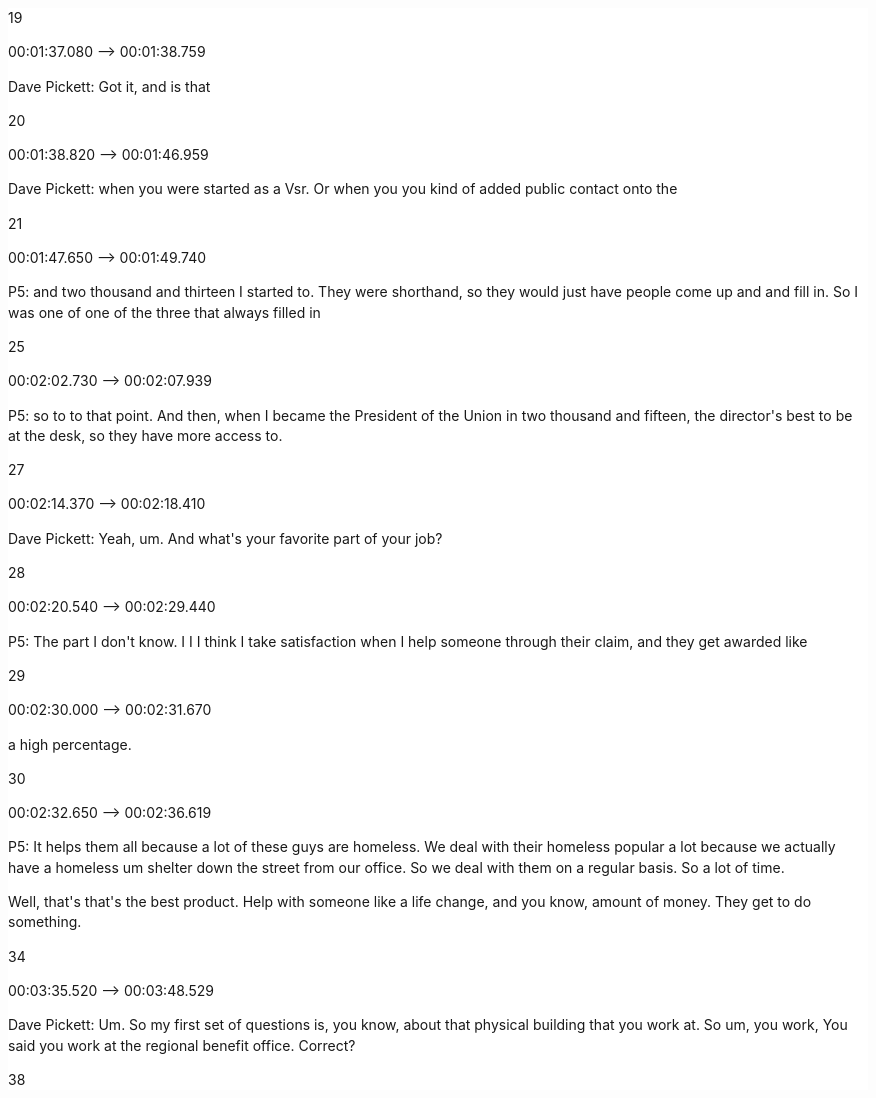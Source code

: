 19

00:01:37.080 --> 00:01:38.759

Dave Pickett: Got it, and is that

20

00:01:38.820 --> 00:01:46.959

Dave Pickett: when you were started as a Vsr. Or when you you kind of added public contact onto the

21

00:01:47.650 --> 00:01:49.740

P5: and two thousand and thirteen I started to. They were shorthand, so they would just have people come up and and fill in. So I was one of one of the three that always filled in

25

00:02:02.730 --> 00:02:07.939

P5: so to to that point. And then, when I became the President of the Union in two thousand and fifteen, the director's best to be at the desk, so they have more access to.

27

00:02:14.370 --> 00:02:18.410

Dave Pickett: Yeah, um. And what's your favorite part of your job?

28

00:02:20.540 --> 00:02:29.440

P5: The part I don't know. I I I think I take satisfaction when I help someone through their claim, and they get awarded like

29

00:02:30.000 --> 00:02:31.670

a high percentage.

30

00:02:32.650 --> 00:02:36.619

P5: It helps them all because a lot of these guys are homeless. We deal with their homeless popular a lot because we actually have a homeless um shelter down the street from our office. So we deal with them on a regular basis. So a lot of time. 

Well, that's that's the best product. Help with someone like a life change, and you know, amount of money. They get to do something.

34

00:03:35.520 --> 00:03:48.529

Dave Pickett: Um. So my first set of questions is, you know, about that physical building that you work at. So um, you work, You said you work at the regional benefit office. Correct?

38
